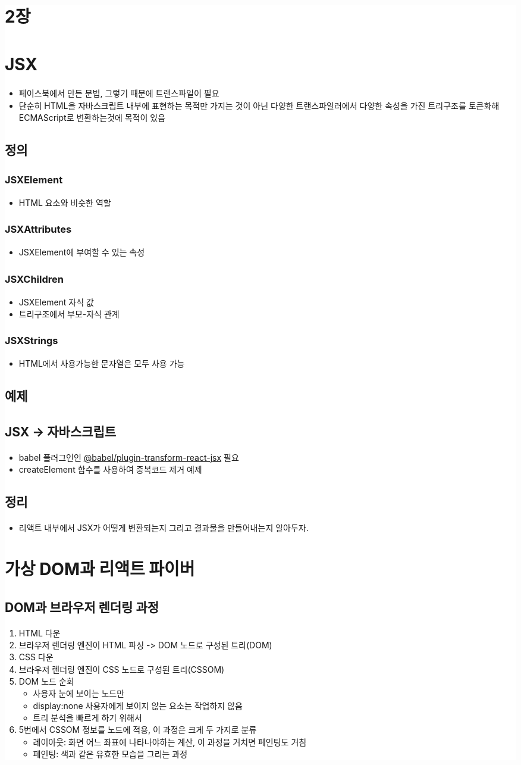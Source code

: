 # 2장

# JSX

- 페이스북에서 만든 문법, 그렇기 때문에 트랜스파일이 필요
- 단순히 HTML을 자바스크립트 내부에 표현하는 목적만 가지는 것이 아닌
  다양한 트랜스파일러에서 다양한 속성을 가진 트리구조를 토큰화해 ECMAScript로 변환하는것에 목적이 있음

## 정의

### JSXElement

- HTML 요소와 비슷한 역할

### JSXAttributes

- JSXElement에 부여할 수 있는 속성

### JSXChildren

- JSXElement 자식 값
- 트리구조에서 부모-자식 관계

### JSXStrings

- HTML에서 사용가능한 문자열은 모두 사용 가능

## 예제

## JSX → 자바스크립트

- babel 플러그인인 [@babel/plugin-transform-react-jsx](https://www.npmjs.com/package/@babel/plugin-transform-react-jsx) 필요
- createElement 함수를 사용하여 중복코드 제거 예제

## 정리

- 리액트 내부에서 JSX가 어떻게 변환되는지 그리고 결과물을 만들어내는지 알아두자.

# 가상 DOM과 리액트 파이버

## DOM과 브라우저 렌더링 과정

1. HTML 다운
2. 브라우저 렌더링 엔진이 HTML 파싱 -> DOM 노드로 구성된 트리(DOM)
3. CSS 다운
4. 브라우저 렌더링 엔진이 CSS 노드로 구성된 트리(CSSOM)
5. DOM 노드 순회 
    - 사용자 눈에 보이는 노드만
    - display:none 사용자에게 보이지 않는 요소는 작업하지 않음
    - 트리 분석을 빠르게 하기 위해서
6. 5번에서 CSSOM 정보를 노드에 적용, 이 과정은 크게 두 가지로 분류
   - 레이아웃: 화면 어느 좌표에 나타나야하는 계산, 이 과정을 거치면 페인팅도 거침
   - 페인팅: 색과 같은 유효한 모습을 그리는 과정
